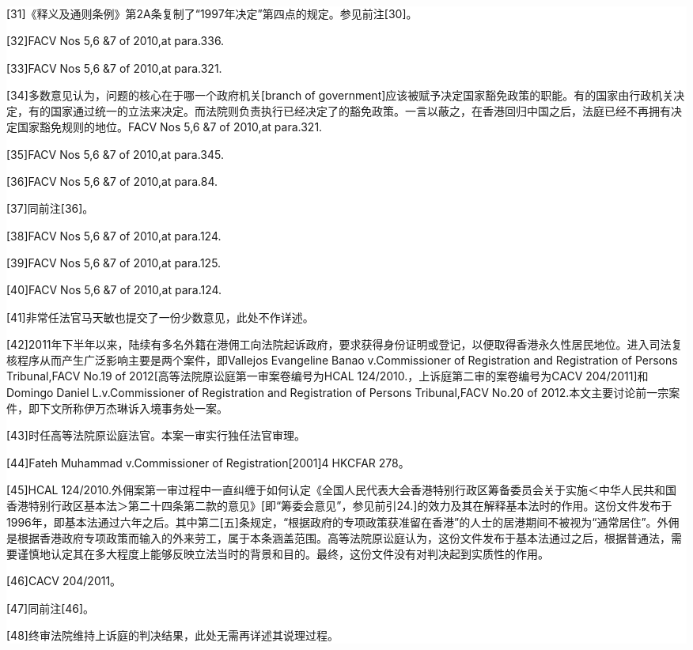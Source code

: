    </p>
   <p>
    [31]《释义及通则条例》第2A条复制了“1997年决定”第四点的规定。参见前注[30]。
   </p>
   <p>
    [32]FACV Nos 5,6 &amp;7 of 2010,at para.336.
   </p>
   <p>
    [33]FACV Nos 5,6 &amp;7 of 2010,at para.321.
   </p>
   <p>
    [34]多数意见认为，问题的核心在于哪一个政府机关[branch of government]应该被赋予决定国家豁免政策的职能。有的国家由行政机关决定，有的国家通过统一的立法来决定。而法院则负责执行已经决定了的豁免政策。一言以蔽之，在香港回归中国之后，法庭已经不再拥有决定国家豁免规则的地位。FACV Nos 5,6 &amp;7 of 2010,at para.321.
   </p>
   <p>
    [35]FACV Nos 5,6 &amp;7 of 2010,at para.345.
   </p>
   <p>
    [36]FACV Nos 5,6 &amp;7 of 2010,at para.84.
   </p>
   <p>
    [37]同前注[36]。
   </p>
   <p>
    [38]FACV Nos 5,6 &amp;7 of 2010,at para.124.
   </p>
   <p>
    [39]FACV Nos 5,6 &amp;7 of 2010,at para.125.
   </p>
   <p>
    [40]FACV Nos 5,6 &amp;7 of 2010,at para.124.
   </p>
   <p>
    [41]非常任法官马天敏也提交了一份少数意见，此处不作详述。
   </p>
   <p>
    [42]2011年下半年以来，陆续有多名外籍在港佣工向法院起诉政府，要求获得身份证明或登记，以便取得香港永久性居民地位。进入司法复核程序从而产生广泛影响主要是两个案件，即Vallejos Evangeline Banao v.Commissioner of Registration and Registration of Persons Tribunal,FACV No.19 of 2012[高等法院原讼庭第一审案卷编号为HCAL 124/2010.，上诉庭第二审的案卷编号为CACV 204/2011]和Domingo Daniel L.v.Commissioner of Registration and Registration of Persons Tribunal,FACV No.20 of 2012.本文主要讨论前一宗案件，即下文所称伊万杰琳诉入境事务处一案。
   </p>
   <p>
    [43]时任高等法院原讼庭法官。本案一审实行独任法官审理。
   </p>
   <p>
    [44]Fateh Muhammad v.Commissioner of Registration[2001]4 HKCFAR 278。
   </p>
   <p>
    [45]HCAL 124/2010.外佣案第一审过程中一直纠缠于如何认定《全国人民代表大会香港特别行政区筹备委员会关于实施＜中华人民共和国香港特别行政区基本法＞第二十四条第二款的意见》[即“筹委会意见”，参见前引24.]的效力及其在解释基本法时的作用。这份文件发布于1996年，即基本法通过六年之后。其中第二[五]条规定，“根据政府的专项政策获准留在香港”的人士的居港期间不被视为“通常居住”。外佣是根据香港政府专项政策而输入的外来劳工，属于本条涵盖范围。高等法院原讼庭认为，这份文件发布于基本法通过之后，根据普通法，需要谨慎地认定其在多大程度上能够反映立法当时的背景和目的。最终，这份文件没有对判决起到实质性的作用。
   </p>
   <p>
    [46]CACV 204/2011。
   </p>
   <p>
    [47]同前注[46]。
   </p>
   <p>
    [48]终审法院维持上诉庭的判决结果，此处无需再详述其说理过程。
   </p>
   <p>